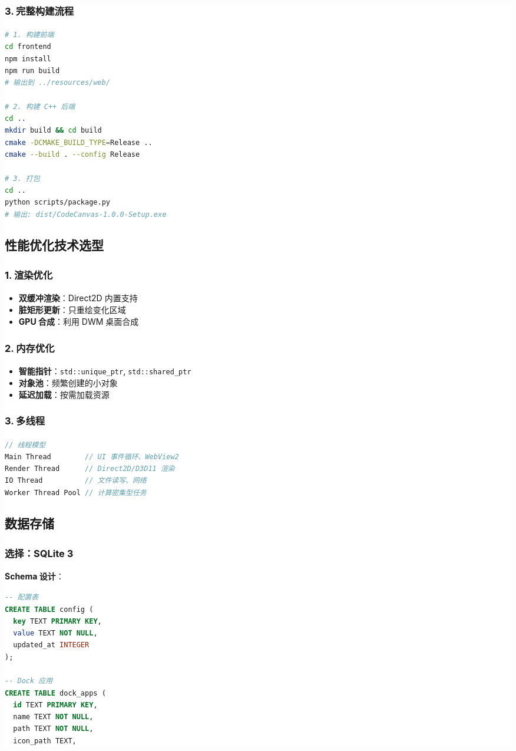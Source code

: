 ### 3. 完整构建流程

```bash
# 1. 构建前端
cd frontend
npm install
npm run build
# 输出到 ../resources/web/

# 2. 构建 C++ 后端
cd ..
mkdir build && cd build
cmake -DCMAKE_BUILD_TYPE=Release ..
cmake --build . --config Release

# 3. 打包
cd ..
python scripts/package.py
# 输出: dist/CodeCanvas-1.0.0-Setup.exe
```

## 性能优化技术选型

### 1. 渲染优化

- **双缓冲渲染**：Direct2D 内置支持
- **脏矩形更新**：只重绘变化区域
- **GPU 合成**：利用 DWM 桌面合成

### 2. 内存优化

- **智能指针**：`std::unique_ptr`, `std::shared_ptr`
- **对象池**：频繁创建的小对象
- **延迟加载**：按需加载资源

### 3. 多线程

```cpp
// 线程模型
Main Thread        // UI 事件循环、WebView2
Render Thread      // Direct2D/D3D11 渲染
IO Thread          // 文件读写、网络
Worker Thread Pool // 计算密集型任务
```

## 数据存储

### 选择：SQLite 3

**Schema 设计**：
```sql
-- 配置表
CREATE TABLE config (
  key TEXT PRIMARY KEY,
  value TEXT NOT NULL,
  updated_at INTEGER
);

-- Dock 应用
CREATE TABLE dock_apps (
  id TEXT PRIMARY KEY,
  name TEXT NOT NULL,
  path TEXT NOT NULL,
  icon_path TEXT,
```